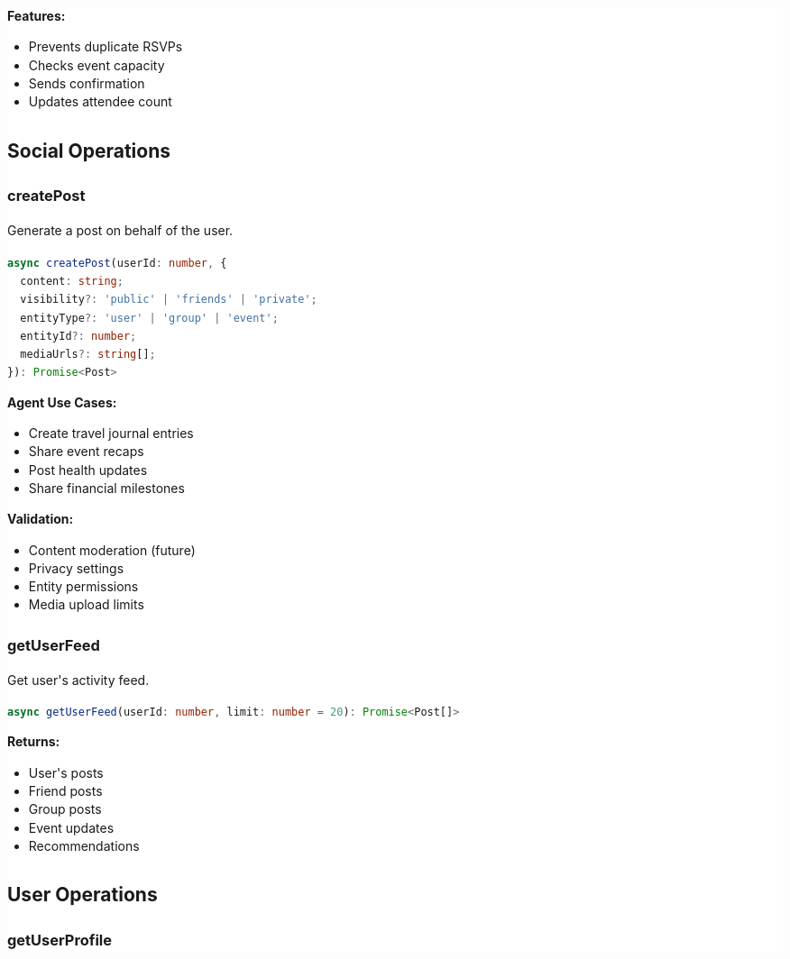 **Features:**
- Prevents duplicate RSVPs
- Checks event capacity
- Sends confirmation
- Updates attendee count

## Social Operations

### createPost

Generate a post on behalf of the user.

```typescript
async createPost(userId: number, {
  content: string;
  visibility?: 'public' | 'friends' | 'private';
  entityType?: 'user' | 'group' | 'event';
  entityId?: number;
  mediaUrls?: string[];
}): Promise<Post>
```

**Agent Use Cases:**
- Create travel journal entries
- Share event recaps
- Post health updates
- Share financial milestones

**Validation:**
- Content moderation (future)
- Privacy settings
- Entity permissions
- Media upload limits

### getUserFeed

Get user's activity feed.

```typescript
async getUserFeed(userId: number, limit: number = 20): Promise<Post[]>
```

**Returns:**
- User's posts
- Friend posts
- Group posts
- Event updates
- Recommendations

## User Operations

### getUserProfile

